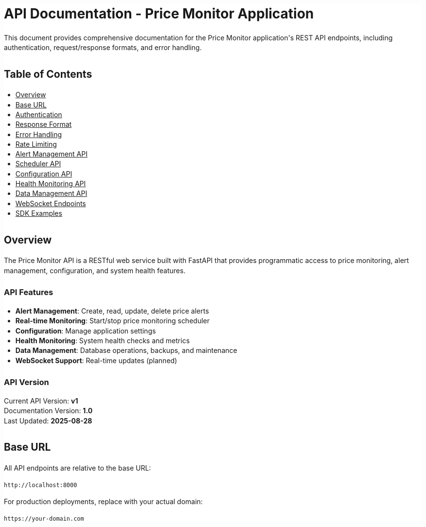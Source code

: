 # API Documentation - Price Monitor Application

This document provides comprehensive documentation for the Price Monitor application's REST API endpoints, including authentication, request/response formats, and error handling.

## Table of Contents

- [Overview](#overview)
- [Base URL](#base-url)
- [Authentication](#authentication)
- [Response Format](#response-format)
- [Error Handling](#error-handling)
- [Rate Limiting](#rate-limiting)
- [Alert Management API](#alert-management-api)
- [Scheduler API](#scheduler-api)
- [Configuration API](#configuration-api)
- [Health Monitoring API](#health-monitoring-api)
- [Data Management API](#data-management-api)
- [WebSocket Endpoints](#websocket-endpoints)
- [SDK Examples](#sdk-examples)

## Overview

The Price Monitor API is a RESTful web service built with FastAPI that provides programmatic access to price monitoring, alert management, configuration, and system health features.

### API Features

- **Alert Management**: Create, read, update, delete price alerts
- **Real-time Monitoring**: Start/stop price monitoring scheduler
- **Configuration**: Manage application settings
- **Health Monitoring**: System health checks and metrics
- **Data Management**: Database operations, backups, and maintenance
- **WebSocket Support**: Real-time updates (planned)

### API Version

Current API Version: **v1**  
Documentation Version: **1.0**  
Last Updated: **2025-08-28**

## Base URL

All API endpoints are relative to the base URL:

```
http://localhost:8000
```

For production deployments, replace with your actual domain:
```
https://your-domain.com
```
